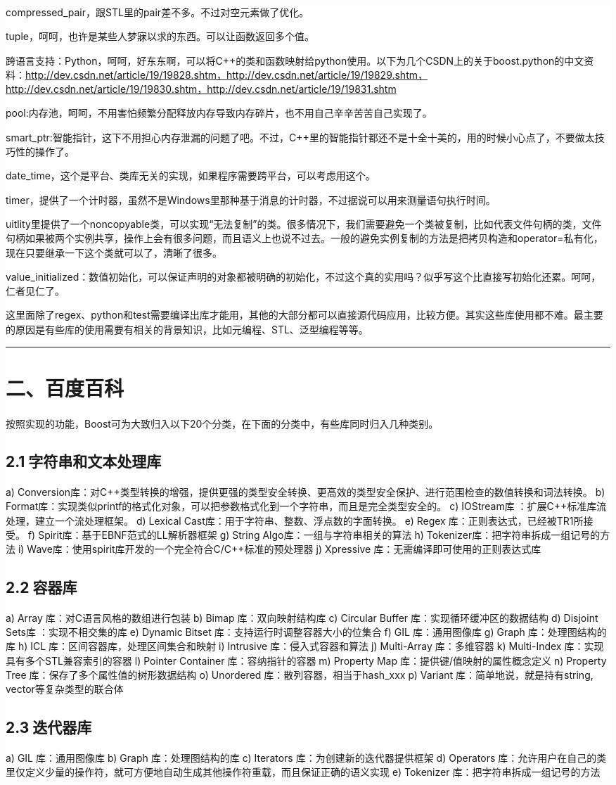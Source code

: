 compressed_pair，跟STL里的pair差不多。不过对空元素做了优化。

tuple，呵呵，也许是某些人梦寐以求的东西。可以让函数返回多个值。

跨语言支持：Python，呵呵，好东东啊，可以将C++的类和函数映射给python使用。以下为几个CSDN上的关于boost.python的中文资料：http://dev.csdn.net/article/19/19828.shtm，http://dev.csdn.net/article/19/19829.shtm，http://dev.csdn.net/article/19/19830.shtm，http://dev.csdn.net/article/19/19831.shtm

pool:内存池，呵呵，不用害怕频繁分配释放内存导致内存碎片，也不用自己辛辛苦苦自己实现了。

smart_ptr:智能指针，这下不用担心内存泄漏的问题了吧。不过，C++里的智能指针都还不是十全十美的，用的时候小心点了，不要做太技巧性的操作了。

date_time，这个是平台、类库无关的实现，如果程序需要跨平台，可以考虑用这个。

timer，提供了一个计时器，虽然不是Windows里那种基于消息的计时器，不过据说可以用来测量语句执行时间。

uitlity里提供了一个noncopyable类，可以实现“无法复制”的类。很多情况下，我们需要避免一个类被复制，比如代表文件句柄的类，文件句柄如果被两个实例共享，操作上会有很多问题，而且语义上也说不过去。一般的避免实例复制的方法是把拷贝构造和operator=私有化，现在只要继承一下这个类就可以了，清晰了很多。

value_initialized：数值初始化，可以保证声明的对象都被明确的初始化，不过这个真的实用吗？似乎写这个比直接写初始化还累。呵呵，仁者见仁了。

这里面除了regex、python和test需要编译出库才能用，其他的大部分都可以直接源代码应用，比较方便。其实这些库使用都不难。最主要的原因是有些库的使用需要有相关的背景知识，比如元编程、STL、泛型编程等等。

--------------

# 二、百度百科

按照实现的功能，Boost可为大致归入以下20个分类，在下面的分类中，有些库同时归入几种类别。
## 2.1 字符串和文本处理库
a) Conversion库：对C++类型转换的增强，提供更强的类型安全转换、更高效的类型安全保护、进行范围检查的数值转换和词法转换。
b) Format库：实现类似printf的格式化对象，可以把参数格式化到一个字符串，而且是完全类型安全的。
c) IOStream库 ：扩展C++标准库流处理，建立一个流处理框架。
d) Lexical Cast库：用于字符串、整数、浮点数的字面转换。
e) Regex 库：正则表达式，已经被TR1所接受。
f) Spirit库：基于EBNF范式的LL解析器框架
g) String Algo库：一组与字符串相关的算法
h) Tokenizer库：把字符串拆成一组记号的方法
i) Wave库：使用spirit库开发的一个完全符合C/C++标准的预处理器
j) Xpressive 库：无需编译即可使用的正则表达式库
## 2.2 容器库
a) Array 库：对C语言风格的数组进行包装
b) Bimap 库：双向映射结构库
c) Circular Buffer 库：实现循环缓冲区的数据结构
d) Disjoint Sets库 ：实现不相交集的库
e) Dynamic Bitset 库：支持运行时调整容器大小的位集合
f) GIL 库：通用图像库
g) Graph 库：处理图结构的库
h) ICL 库：区间容器库，处理区间集合和映射
i) Intrusive 库：侵入式容器和算法
j) Multi-Array 库：多维容器
k) Multi-Index 库：实现具有多个STL兼容索引的容器
l) Pointer Container 库：容纳指针的容器
m) Property Map 库：提供键/值映射的属性概念定义
n) Property Tree 库：保存了多个属性值的树形数据结构
o) Unordered 库：散列容器，相当于hash_xxx
p) Variant 库：简单地说，就是持有string, vector等复杂类型的联合体
## 2.3 迭代器库
a) GIL 库：通用图像库
b) Graph 库：处理图结构的库
c) Iterators 库：为创建新的迭代器提供框架
d) Operators 库：允许用户在自己的类里仅定义少量的操作符，就可方便地自动生成其他操作符重载，而且保证正确的语义实现
e) Tokenizer 库：把字符串拆成一组记号的方法